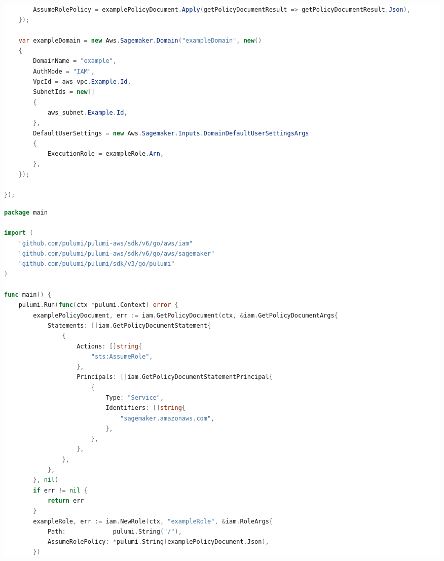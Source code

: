```csharp
        AssumeRolePolicy = examplePolicyDocument.Apply(getPolicyDocumentResult => getPolicyDocumentResult.Json),
    });

    var exampleDomain = new Aws.Sagemaker.Domain("exampleDomain", new()
    {
        DomainName = "example",
        AuthMode = "IAM",
        VpcId = aws_vpc.Example.Id,
        SubnetIds = new[]
        {
            aws_subnet.Example.Id,
        },
        DefaultUserSettings = new Aws.Sagemaker.Inputs.DomainDefaultUserSettingsArgs
        {
            ExecutionRole = exampleRole.Arn,
        },
    });

});
```


</pulumi-choosable>
</div>


<div>
<pulumi-choosable type="language" values="go">

```go
package main

import (
	"github.com/pulumi/pulumi-aws/sdk/v6/go/aws/iam"
	"github.com/pulumi/pulumi-aws/sdk/v6/go/aws/sagemaker"
	"github.com/pulumi/pulumi/sdk/v3/go/pulumi"
)

func main() {
	pulumi.Run(func(ctx *pulumi.Context) error {
		examplePolicyDocument, err := iam.GetPolicyDocument(ctx, &iam.GetPolicyDocumentArgs{
			Statements: []iam.GetPolicyDocumentStatement{
				{
					Actions: []string{
						"sts:AssumeRole",
					},
					Principals: []iam.GetPolicyDocumentStatementPrincipal{
						{
							Type: "Service",
							Identifiers: []string{
								"sagemaker.amazonaws.com",
							},
						},
					},
				},
			},
		}, nil)
		if err != nil {
			return err
		}
		exampleRole, err := iam.NewRole(ctx, "exampleRole", &iam.RoleArgs{
			Path:             pulumi.String("/"),
			AssumeRolePolicy: *pulumi.String(examplePolicyDocument.Json),
		})
```